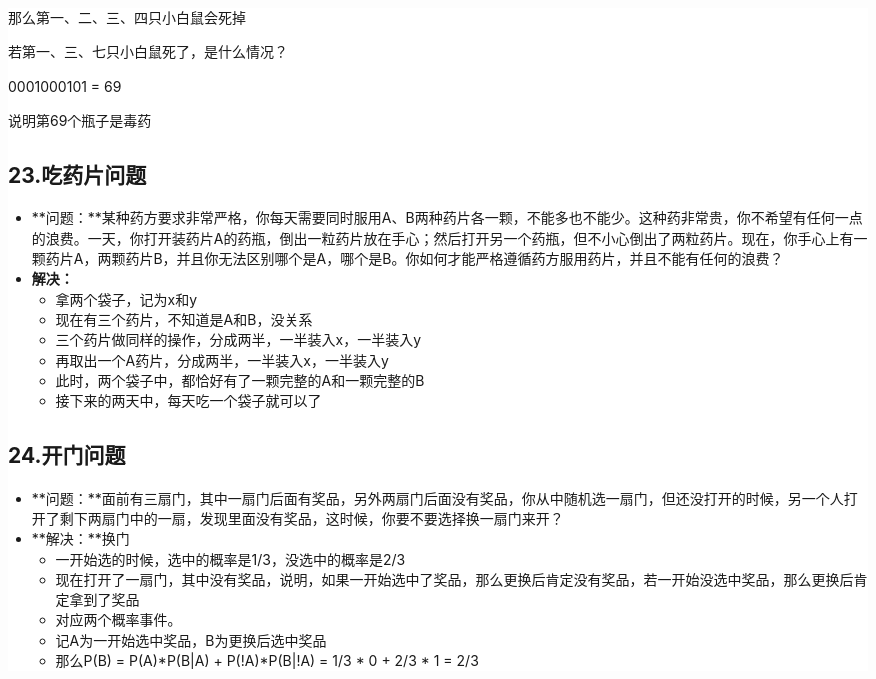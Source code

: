 那么第一、二、三、四只小白鼠会死掉

若第一、三、七只小白鼠死了，是什么情况？

0001000101  = 69

说明第69个瓶子是毒药



## 23.吃药片问题 

-  **问题：**某种药方要求非常严格，你每天需要同时服用A、B两种药片各一颗，不能多也不能少。这种药非常贵，你不希望有任何一点的浪费。一天，你打开装药片A的药瓶，倒出一粒药片放在手心；然后打开另一个药瓶，但不小心倒出了两粒药片。现在，你手心上有一颗药片A，两颗药片B，并且你无法区别哪个是A，哪个是B。你如何才能严格遵循药方服用药片，并且不能有任何的浪费？
- **解决：**
  - 拿两个袋子，记为x和y
  - 现在有三个药片，不知道是A和B，没关系
  - 三个药片做同样的操作，分成两半，一半装入x，一半装入y
  - 再取出一个A药片，分成两半，一半装入x，一半装入y
  - 此时，两个袋子中，都恰好有了一颗完整的A和一颗完整的B
  - 接下来的两天中，每天吃一个袋子就可以了



## 24.开门问题

- **问题：**面前有三扇门，其中一扇门后面有奖品，另外两扇门后面没有奖品，你从中随机选一扇门，但还没打开的时候，另一个人打开了剩下两扇门中的一扇，发现里面没有奖品，这时候，你要不要选择换一扇门来开？
- **解决：**换门
  - 一开始选的时候，选中的概率是1/3，没选中的概率是2/3
  - 现在打开了一扇门，其中没有奖品，说明，如果一开始选中了奖品，那么更换后肯定没有奖品，若一开始没选中奖品，那么更换后肯定拿到了奖品
  - 对应两个概率事件。
  - 记A为一开始选中奖品，B为更换后选中奖品
  - 那么P(B) = P(A)\*P(B|A) + P(!A)\*P(B|!A) = 1/3 \* 0 + 2/3 \* 1 = 2/3